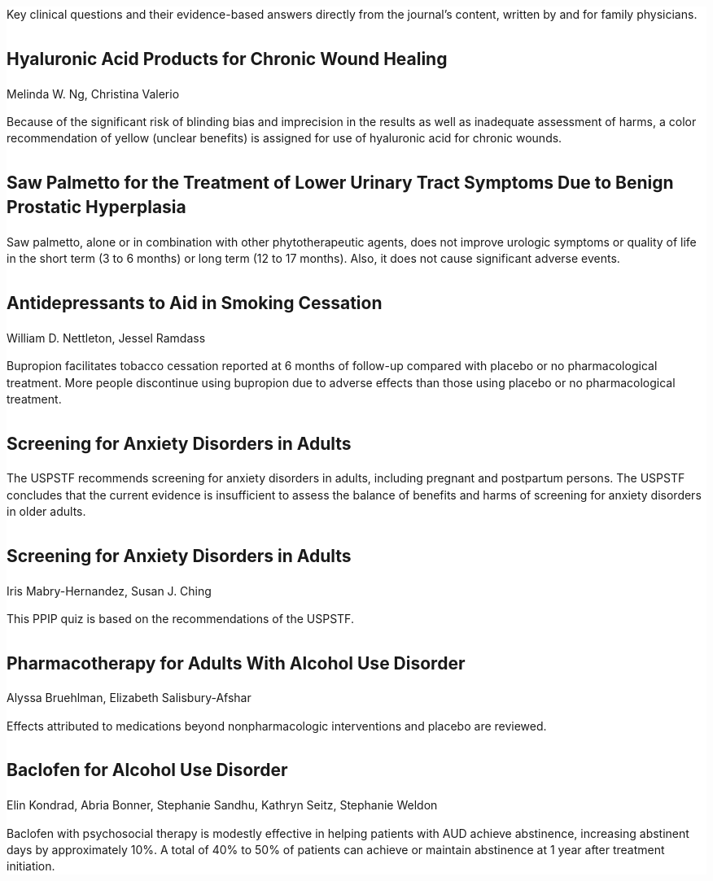 Key clinical questions and their evidence-based answers directly from the journal’s content, written by and for family physicians.

## Hyaluronic Acid Products for Chronic Wound Healing

Melinda W. Ng, Christina Valerio

Because of the significant risk of blinding bias and imprecision in the results as well as inadequate assessment of harms, a color recommendation of yellow (unclear benefits) is assigned for use of hyaluronic acid for chronic wounds.

## Saw Palmetto for the Treatment of Lower Urinary Tract Symptoms Due to Benign Prostatic Hyperplasia

Saw palmetto, alone or in combination with other phytotherapeutic agents, does not improve urologic symptoms or quality of life in the short term (3 to 6 months) or long term (12 to 17 months). Also, it does not cause significant adverse events.

## Antidepressants to Aid in Smoking Cessation

William D. Nettleton, Jessel Ramdass

Bupropion facilitates tobacco cessation reported at 6 months of follow-up compared with placebo or no pharmacological treatment. More people discontinue using bupropion due to adverse effects than those using placebo or no pharmacological treatment.

## Screening for Anxiety Disorders in Adults

The USPSTF recommends screening for anxiety disorders in adults, including pregnant and postpartum persons. The USPSTF concludes that the current evidence is insufficient to assess the balance of benefits and harms of screening for anxiety disorders in older adults.

## Screening for Anxiety Disorders in Adults

Iris Mabry-Hernandez, Susan J. Ching

This PPIP quiz is based on the recommendations of the USPSTF.

## Pharmacotherapy for Adults With Alcohol Use Disorder

Alyssa Bruehlman, Elizabeth Salisbury-Afshar

Effects attributed to medications beyond nonpharmacologic interventions and placebo are reviewed.

## Baclofen for Alcohol Use Disorder

Elin Kondrad, Abria Bonner, Stephanie Sandhu, Kathryn Seitz, Stephanie Weldon

Baclofen with psychosocial therapy is modestly effective in helping patients with AUD achieve abstinence, increasing abstinent days by approximately 10%. A total of 40% to 50% of patients can achieve or maintain abstinence at 1 year after treatment initiation.

